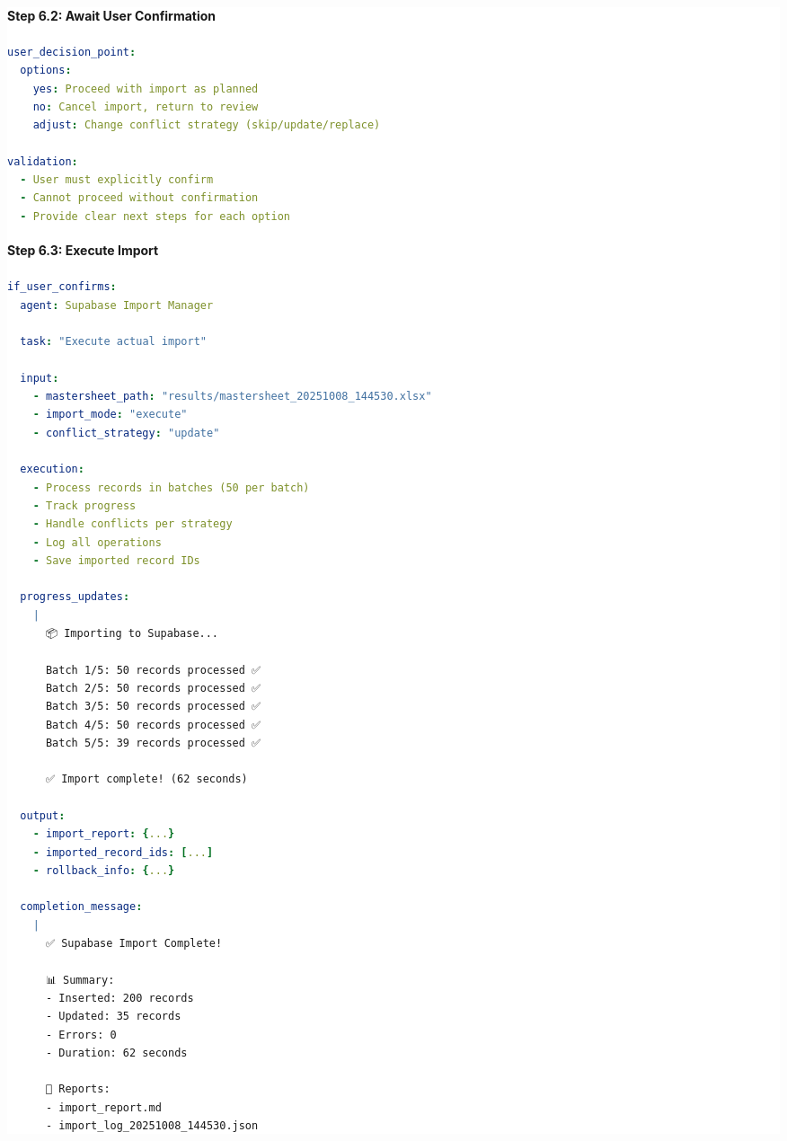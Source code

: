 #### Step 6.2: Await User Confirmation

```yaml
user_decision_point:
  options:
    yes: Proceed with import as planned
    no: Cancel import, return to review
    adjust: Change conflict strategy (skip/update/replace)

validation:
  - User must explicitly confirm
  - Cannot proceed without confirmation
  - Provide clear next steps for each option
```

#### Step 6.3: Execute Import

```yaml
if_user_confirms:
  agent: Supabase Import Manager

  task: "Execute actual import"

  input:
    - mastersheet_path: "results/mastersheet_20251008_144530.xlsx"
    - import_mode: "execute"
    - conflict_strategy: "update"

  execution:
    - Process records in batches (50 per batch)
    - Track progress
    - Handle conflicts per strategy
    - Log all operations
    - Save imported record IDs

  progress_updates:
    |
      📦 Importing to Supabase...

      Batch 1/5: 50 records processed ✅
      Batch 2/5: 50 records processed ✅
      Batch 3/5: 50 records processed ✅
      Batch 4/5: 50 records processed ✅
      Batch 5/5: 39 records processed ✅

      ✅ Import complete! (62 seconds)

  output:
    - import_report: {...}
    - imported_record_ids: [...]
    - rollback_info: {...}

  completion_message:
    |
      ✅ Supabase Import Complete!

      📊 Summary:
      - Inserted: 200 records
      - Updated: 35 records
      - Errors: 0
      - Duration: 62 seconds

      📁 Reports:
      - import_report.md
      - import_log_20251008_144530.json
```
